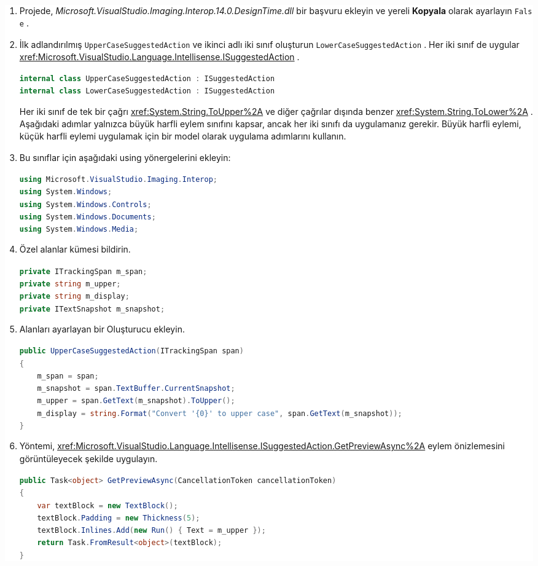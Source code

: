 1. Projede, *Microsoft.VisualStudio.Imaging.Interop.14.0.DesignTime.dll* bir başvuru ekleyin ve yereli **Kopyala** olarak ayarlayın `False` .

2. İlk adlandırılmış `UpperCaseSuggestedAction` ve ikinci adlı iki sınıf oluşturun `LowerCaseSuggestedAction` . Her iki sınıf de uygular <xref:Microsoft.VisualStudio.Language.Intellisense.ISuggestedAction> .

    ```csharp
    internal class UpperCaseSuggestedAction : ISuggestedAction
    internal class LowerCaseSuggestedAction : ISuggestedAction
    ```

     Her iki sınıf de tek bir çağrı <xref:System.String.ToUpper%2A> ve diğer çağrılar dışında benzer <xref:System.String.ToLower%2A> . Aşağıdaki adımlar yalnızca büyük harfli eylem sınıfını kapsar, ancak her iki sınıfı da uygulamanız gerekir. Büyük harfli eylemi, küçük harfli eylemi uygulamak için bir model olarak uygulama adımlarını kullanın.

3. Bu sınıflar için aşağıdaki using yönergelerini ekleyin:

    ```csharp
    using Microsoft.VisualStudio.Imaging.Interop;
    using System.Windows;
    using System.Windows.Controls;
    using System.Windows.Documents;
    using System.Windows.Media;

    ```

4. Özel alanlar kümesi bildirin.

    ```csharp
    private ITrackingSpan m_span;
    private string m_upper;
    private string m_display;
    private ITextSnapshot m_snapshot;
    ```

5. Alanları ayarlayan bir Oluşturucu ekleyin.

    ```csharp
    public UpperCaseSuggestedAction(ITrackingSpan span)
    {
        m_span = span;
        m_snapshot = span.TextBuffer.CurrentSnapshot;
        m_upper = span.GetText(m_snapshot).ToUpper();
        m_display = string.Format("Convert '{0}' to upper case", span.GetText(m_snapshot));
    }
    ```

6. Yöntemi, <xref:Microsoft.VisualStudio.Language.Intellisense.ISuggestedAction.GetPreviewAsync%2A> eylem önizlemesini görüntüleyecek şekilde uygulayın.

    ```csharp
    public Task<object> GetPreviewAsync(CancellationToken cancellationToken)
    {
        var textBlock = new TextBlock();
        textBlock.Padding = new Thickness(5);
        textBlock.Inlines.Add(new Run() { Text = m_upper });
        return Task.FromResult<object>(textBlock);
    }
    ```
